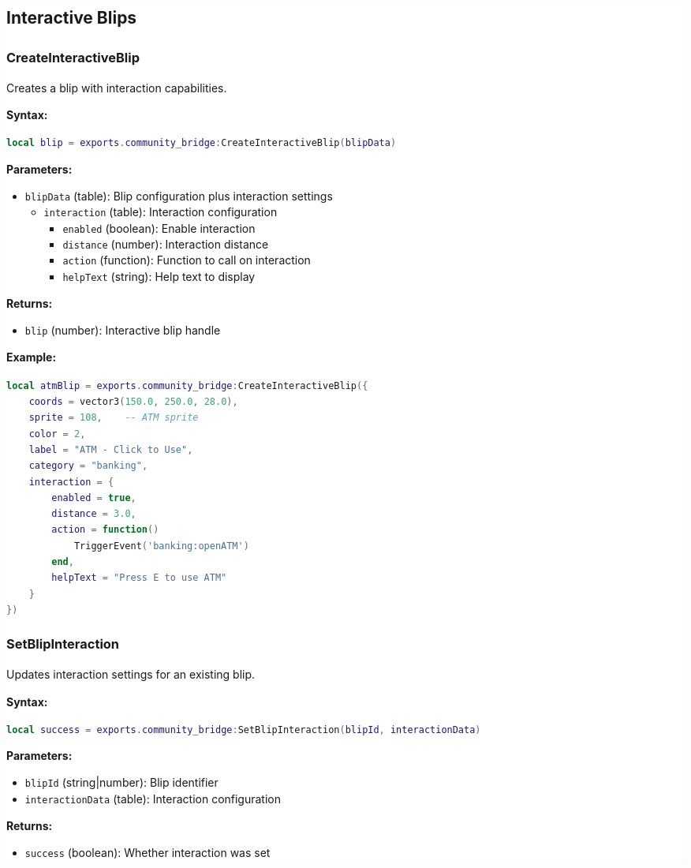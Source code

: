 ## Interactive Blips

### CreateInteractiveBlip

Creates a blip with interaction capabilities.

**Syntax:**
```lua
local blip = exports.community_bridge:CreateInteractiveBlip(blipData)
```

**Parameters:**
- `blipData` (table): Blip configuration plus interaction settings
  - `interaction` (table): Interaction configuration
    - `enabled` (boolean): Enable interaction
    - `distance` (number): Interaction distance
    - `action` (function): Function to call on interaction
    - `helpText` (string): Help text to display

**Returns:**
- `blip` (number): Interactive blip handle

**Example:**
```lua
local atmBlip = exports.community_bridge:CreateInteractiveBlip({
    coords = vector3(150.0, 250.0, 28.0),
    sprite = 108,    -- ATM sprite
    color = 2,
    label = "ATM - Click to Use",
    category = "banking",
    interaction = {
        enabled = true,
        distance = 3.0,
        action = function()
            TriggerEvent('banking:openATM')
        end,
        helpText = "Press E to use ATM"
    }
})
```

### SetBlipInteraction

Updates interaction settings for an existing blip.

**Syntax:**
```lua
local success = exports.community_bridge:SetBlipInteraction(blipId, interactionData)
```

**Parameters:**
- `blipId` (string|number): Blip identifier
- `interactionData` (table): Interaction configuration

**Returns:**
- `success` (boolean): Whether interaction was set
